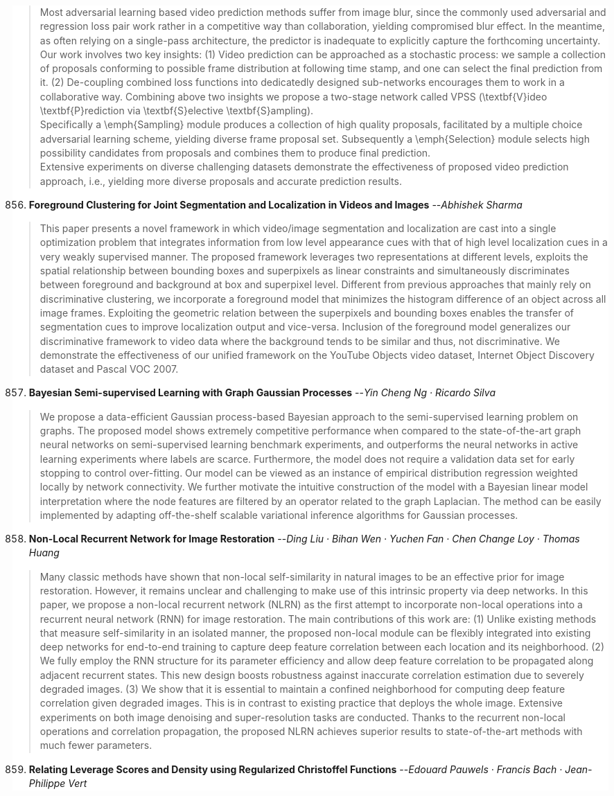  > Most adversarial learning based video prediction methods suffer from image blur, since the commonly used adversarial and regression loss pair work rather in a competitive way than collaboration, yielding compromised blur effect.    In the meantime, as often relying on a single-pass architecture, the predictor is inadequate to explicitly capture the forthcoming uncertainty.   Our work involves two key insights:   (1) Video prediction can be approached as a stochastic process: we sample a collection of proposals conforming to possible frame distribution at following time stamp, and one can select the final prediction from it.   (2) De-coupling combined loss functions into dedicatedly designed sub-networks encourages them to work in a collaborative way.   Combining above two insights we propose a two-stage network called VPSS (\textbf{V}ideo \textbf{P}rediction via \textbf{S}elective \textbf{S}ampling). <br />   Specifically a \emph{Sampling} module produces a collection of high quality proposals, facilitated by a multiple choice adversarial learning scheme, yielding diverse frame proposal set.    Subsequently a \emph{Selection} module selects high possibility candidates from proposals and combines them to produce final prediction. <br />   Extensive experiments on diverse challenging datasets    demonstrate the effectiveness of proposed video prediction approach, i.e., yielding more diverse proposals and accurate prediction results.
856. **Foreground Clustering for Joint Segmentation and Localization in Videos and Images** --*Abhishek Sharma*
 > This paper presents a novel framework in which video/image segmentation and localization are cast into a single optimization problem that integrates information from low level appearance cues with that of high level localization cues in a very weakly supervised manner. The proposed framework leverages two representations at different levels, exploits the spatial relationship between bounding boxes and superpixels as linear constraints and  simultaneously discriminates between foreground and background at box and superpixel level. Different from previous approaches that mainly rely on discriminative clustering, we incorporate a foreground model that minimizes the histogram difference of an object across all image frames. Exploiting the geometric relation between the superpixels and bounding boxes enables the transfer of segmentation cues to improve localization output and vice-versa. Inclusion of the foreground model generalizes our discriminative framework to video data where the background tends to be similar and thus, not discriminative. We demonstrate the effectiveness of our unified framework on the YouTube Objects video dataset, Internet Object Discovery dataset and Pascal VOC 2007.
857. **Bayesian Semi-supervised Learning with Graph Gaussian Processes** --*Yin Cheng Ng &middot; Ricardo Silva*
 > We propose a data-efficient Gaussian process-based Bayesian approach to the semi-supervised learning problem on graphs. The proposed model shows extremely competitive performance when compared to the state-of-the-art graph neural networks on semi-supervised learning benchmark experiments, and outperforms the neural networks in active learning experiments where labels are scarce. Furthermore, the model does not require a validation data set for early stopping to control over-fitting. Our model can be viewed as an instance of empirical distribution regression weighted locally by network connectivity. We further motivate the intuitive construction of the model with a Bayesian linear model interpretation where the node features are filtered by an operator related to the graph Laplacian. The method can be easily implemented by adapting off-the-shelf scalable variational inference algorithms for Gaussian processes.
858. **Non-Local Recurrent Network for Image Restoration** --*Ding Liu &middot; Bihan Wen &middot; Yuchen Fan &middot; Chen Change Loy &middot; Thomas Huang*
 > Many classic methods have shown that non-local self-similarity in natural images to be an effective prior for image restoration. However, it remains unclear and challenging to make use of this intrinsic property via deep networks. In this paper, we propose a non-local recurrent network (NLRN) as the first attempt to incorporate non-local operations into a recurrent neural network (RNN) for image restoration. The main contributions of this work are: (1) Unlike existing methods that measure self-similarity in an isolated manner, the proposed non-local module can be flexibly integrated into existing deep networks for end-to-end training to capture deep feature correlation between each location and its neighborhood. (2) We fully employ the RNN structure for its parameter efficiency and allow deep feature correlation to be propagated along adjacent recurrent states. This new design boosts robustness against inaccurate correlation estimation due to severely degraded images. (3) We show that it is essential to maintain a confined neighborhood for computing deep feature correlation given degraded images. This is in contrast to existing practice that deploys the whole image. Extensive experiments on both image denoising and super-resolution tasks are conducted. Thanks to the recurrent non-local operations and correlation propagation, the proposed NLRN achieves superior results to state-of-the-art methods with much fewer parameters.
859. **Relating Leverage Scores and Density using Regularized Christoffel Functions** --*Edouard Pauwels &middot; Francis Bach &middot; Jean-Philippe Vert*